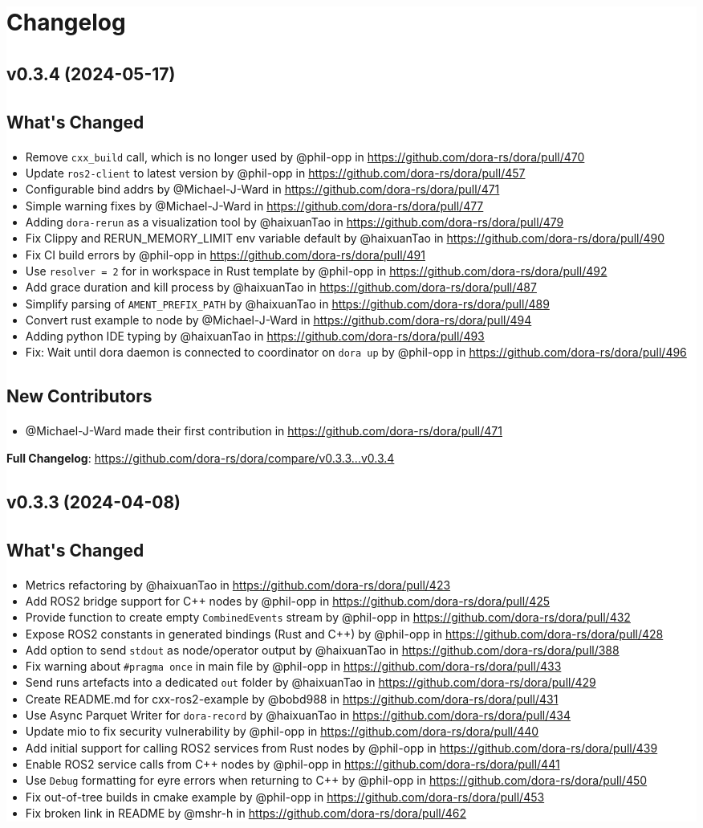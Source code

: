 # Changelog

## v0.3.4 (2024-05-17)

## What's Changed

- Remove `cxx_build` call, which is no longer used by @phil-opp in https://github.com/dora-rs/dora/pull/470
- Update `ros2-client` to latest version by @phil-opp in https://github.com/dora-rs/dora/pull/457
- Configurable bind addrs by @Michael-J-Ward in https://github.com/dora-rs/dora/pull/471
- Simple warning fixes by @Michael-J-Ward in https://github.com/dora-rs/dora/pull/477
- Adding `dora-rerun` as a visualization tool by @haixuanTao in https://github.com/dora-rs/dora/pull/479
- Fix Clippy and RERUN_MEMORY_LIMIT env variable default by @haixuanTao in https://github.com/dora-rs/dora/pull/490
- Fix CI build errors by @phil-opp in https://github.com/dora-rs/dora/pull/491
- Use `resolver = 2` for in workspace in Rust template by @phil-opp in https://github.com/dora-rs/dora/pull/492
- Add grace duration and kill process by @haixuanTao in https://github.com/dora-rs/dora/pull/487
- Simplify parsing of `AMENT_PREFIX_PATH` by @haixuanTao in https://github.com/dora-rs/dora/pull/489
- Convert rust example to node by @Michael-J-Ward in https://github.com/dora-rs/dora/pull/494
- Adding python IDE typing by @haixuanTao in https://github.com/dora-rs/dora/pull/493
- Fix: Wait until dora daemon is connected to coordinator on `dora up` by @phil-opp in https://github.com/dora-rs/dora/pull/496

## New Contributors

- @Michael-J-Ward made their first contribution in https://github.com/dora-rs/dora/pull/471

**Full Changelog**: https://github.com/dora-rs/dora/compare/v0.3.3...v0.3.4

## v0.3.3 (2024-04-08)

## What's Changed

- Metrics refactoring by @haixuanTao in https://github.com/dora-rs/dora/pull/423
- Add ROS2 bridge support for C++ nodes by @phil-opp in https://github.com/dora-rs/dora/pull/425
- Provide function to create empty `CombinedEvents` stream by @phil-opp in https://github.com/dora-rs/dora/pull/432
- Expose ROS2 constants in generated bindings (Rust and C++) by @phil-opp in https://github.com/dora-rs/dora/pull/428
- Add option to send `stdout` as node/operator output by @haixuanTao in https://github.com/dora-rs/dora/pull/388
- Fix warning about `#pragma once` in main file by @phil-opp in https://github.com/dora-rs/dora/pull/433
- Send runs artefacts into a dedicated `out` folder by @haixuanTao in https://github.com/dora-rs/dora/pull/429
- Create README.md for cxx-ros2-example by @bobd988 in https://github.com/dora-rs/dora/pull/431
- Use Async Parquet Writer for `dora-record` by @haixuanTao in https://github.com/dora-rs/dora/pull/434
- Update mio to fix security vulnerability by @phil-opp in https://github.com/dora-rs/dora/pull/440
- Add initial support for calling ROS2 services from Rust nodes by @phil-opp in https://github.com/dora-rs/dora/pull/439
- Enable ROS2 service calls from C++ nodes by @phil-opp in https://github.com/dora-rs/dora/pull/441
- Use `Debug` formatting for eyre errors when returning to C++ by @phil-opp in https://github.com/dora-rs/dora/pull/450
- Fix out-of-tree builds in cmake example by @phil-opp in https://github.com/dora-rs/dora/pull/453
- Fix broken link in README by @mshr-h in https://github.com/dora-rs/dora/pull/462